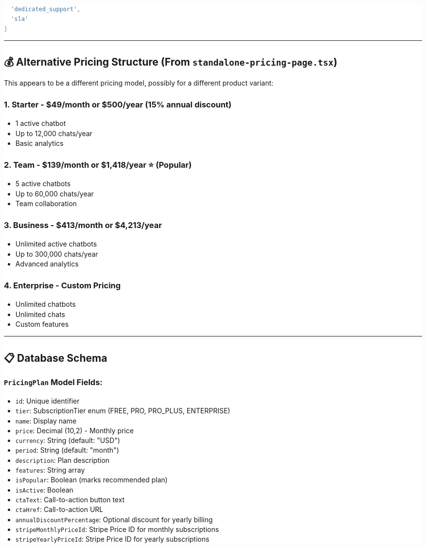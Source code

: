 ```yaml
  'dedicated_support',
  'sla'
]
```

---

## 💰 Alternative Pricing Structure (From `standalone-pricing-page.tsx`)

This appears to be a different pricing model, possibly for a different product variant:

### 1. **Starter** - $49/month or $500/year (15% annual discount)
- 1 active chatbot
- Up to 12,000 chats/year
- Basic analytics

### 2. **Team** - $139/month or $1,418/year ⭐ (Popular)
- 5 active chatbots
- Up to 60,000 chats/year
- Team collaboration

### 3. **Business** - $413/month or $4,213/year
- Unlimited active chatbots
- Up to 300,000 chats/year
- Advanced analytics

### 4. **Enterprise** - Custom Pricing
- Unlimited chatbots
- Unlimited chats
- Custom features

---

## 📋 Database Schema

### `PricingPlan` Model Fields:
- `id`: Unique identifier
- `tier`: SubscriptionTier enum (FREE, PRO, PRO_PLUS, ENTERPRISE)
- `name`: Display name
- `price`: Decimal (10,2) - Monthly price
- `currency`: String (default: "USD")
- `period`: String (default: "month")
- `description`: Plan description
- `features`: String array
- `isPopular`: Boolean (marks recommended plan)
- `isActive`: Boolean
- `ctaText`: Call-to-action button text
- `ctaHref`: Call-to-action URL
- `annualDiscountPercentage`: Optional discount for yearly billing
- `stripeMonthlyPriceId`: Stripe Price ID for monthly subscriptions
- `stripeYearlyPriceId`: Stripe Price ID for yearly subscriptions
